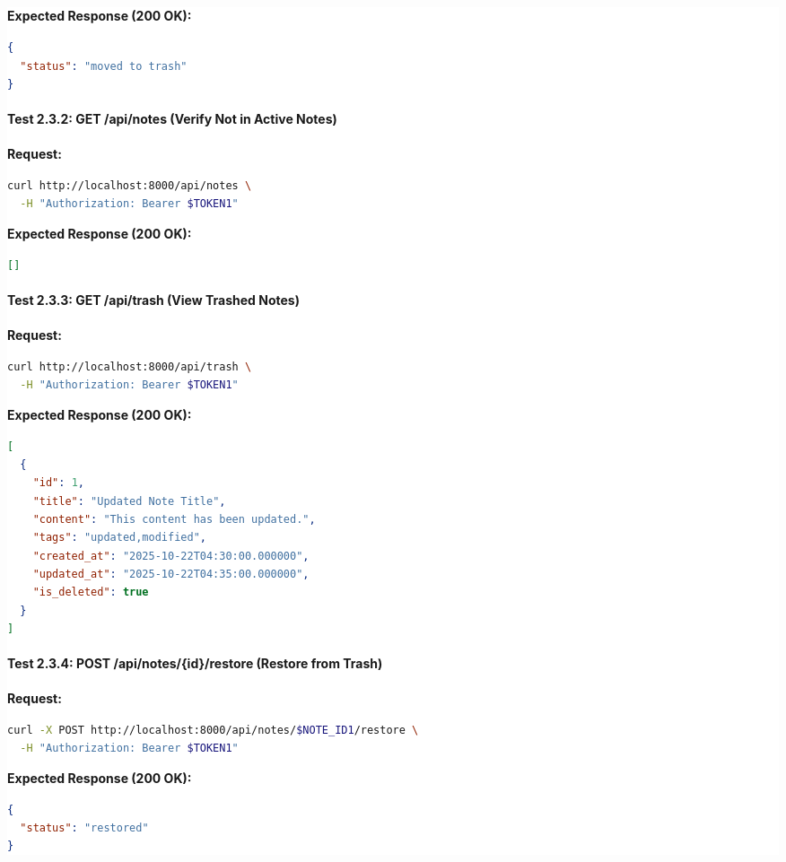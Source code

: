 **Expected Response (200 OK):**
```json
{
  "status": "moved to trash"
}
```

#### Test 2.3.2: GET /api/notes (Verify Not in Active Notes)

**Request:**
```bash
curl http://localhost:8000/api/notes \
  -H "Authorization: Bearer $TOKEN1"
```

**Expected Response (200 OK):**
```json
[]
```

#### Test 2.3.3: GET /api/trash (View Trashed Notes)

**Request:**
```bash
curl http://localhost:8000/api/trash \
  -H "Authorization: Bearer $TOKEN1"
```

**Expected Response (200 OK):**
```json
[
  {
    "id": 1,
    "title": "Updated Note Title",
    "content": "This content has been updated.",
    "tags": "updated,modified",
    "created_at": "2025-10-22T04:30:00.000000",
    "updated_at": "2025-10-22T04:35:00.000000",
    "is_deleted": true
  }
]
```

#### Test 2.3.4: POST /api/notes/{id}/restore (Restore from Trash)

**Request:**
```bash
curl -X POST http://localhost:8000/api/notes/$NOTE_ID1/restore \
  -H "Authorization: Bearer $TOKEN1"
```

**Expected Response (200 OK):**
```json
{
  "status": "restored"
}
```

